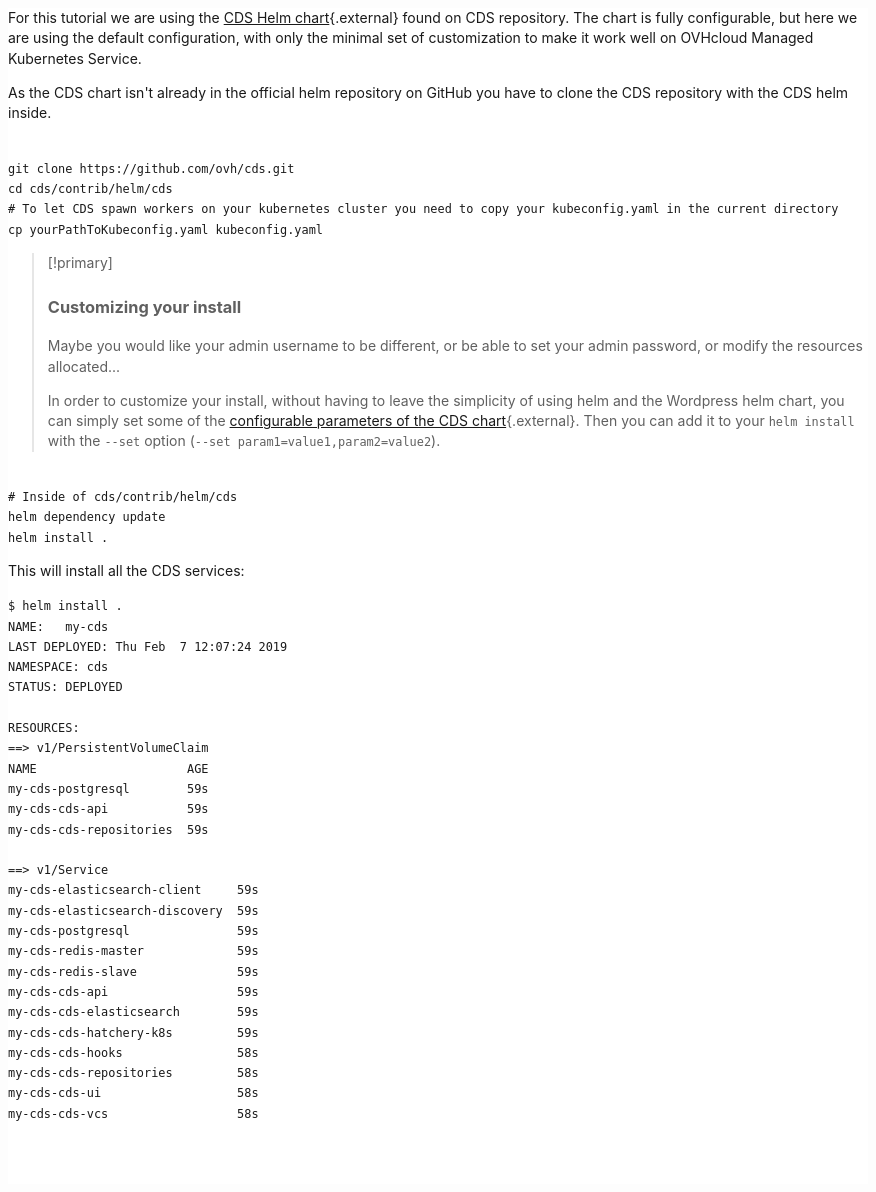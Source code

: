For this tutorial we are using the [CDS Helm chart](https://github.com/ovh/cds/tree/master/contrib/helm/cds){.external} found on CDS repository. The chart is fully configurable, but here we are using the default configuration, with only the minimal set of customization to make it work well on OVHcloud Managed Kubernetes Service.

As the CDS chart isn't already in the official helm repository on GitHub you have to clone the CDS repository with the CDS helm inside.

<pre class="console"><code>
git clone https://github.com/ovh/cds.git
cd cds/contrib/helm/cds
# To let CDS spawn workers on your kubernetes cluster you need to copy your kubeconfig.yaml in the current directory
cp yourPathToKubeconfig.yaml kubeconfig.yaml
</code></pre>


> [!primary]
> ### Customizing your install
> 
> Maybe you would like your admin username to be different, or be able to set your admin password, or modify the resources allocated... 
>
> In order to customize your install, without having to leave the simplicity of using helm and the Wordpress helm chart, you can simply set some of the [configurable parameters of the CDS chart](https://github.com/ovh/cds/blob/master/contrib/helm/cds/values.yaml){.external}. Then you can add it to your `helm install` with the `--set` option (`--set param1=value1,param2=value2`).
>

<pre class="console"><code>
# Inside of cds/contrib/helm/cds
helm dependency update
helm install .
</code></pre>

This will install all the CDS services:

<pre class="console"><code>$ helm install .
NAME:   my-cds
LAST DEPLOYED: Thu Feb  7 12:07:24 2019
NAMESPACE: cds
STATUS: DEPLOYED

RESOURCES:
==> v1/PersistentVolumeClaim
NAME                     AGE
my-cds-postgresql        59s
my-cds-cds-api           59s
my-cds-cds-repositories  59s

==> v1/Service
my-cds-elasticsearch-client     59s
my-cds-elasticsearch-discovery  59s
my-cds-postgresql               59s
my-cds-redis-master             59s
my-cds-redis-slave              59s
my-cds-cds-api                  59s
my-cds-cds-elasticsearch        59s
my-cds-cds-hatchery-k8s         59s
my-cds-cds-hooks                58s
my-cds-cds-repositories         58s
my-cds-cds-ui                   58s
my-cds-cds-vcs                  58s
